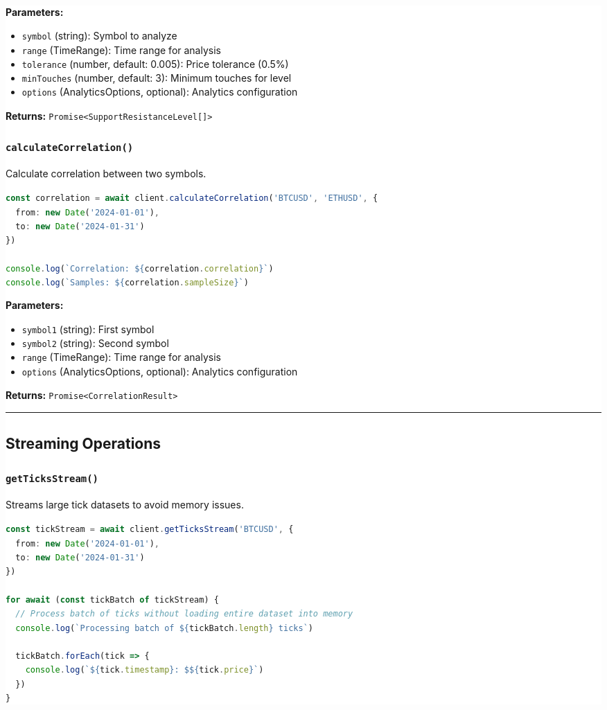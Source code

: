 **Parameters:**

- `symbol` (string): Symbol to analyze
- `range` (TimeRange): Time range for analysis
- `tolerance` (number, default: 0.005): Price tolerance (0.5%)
- `minTouches` (number, default: 3): Minimum touches for level
- `options` (AnalyticsOptions, optional): Analytics configuration

**Returns:** `Promise<SupportResistanceLevel[]>`

### `calculateCorrelation()`

Calculate correlation between two symbols.

```typescript
const correlation = await client.calculateCorrelation('BTCUSD', 'ETHUSD', {
  from: new Date('2024-01-01'),
  to: new Date('2024-01-31')
})

console.log(`Correlation: ${correlation.correlation}`)
console.log(`Samples: ${correlation.sampleSize}`)
```

**Parameters:**

- `symbol1` (string): First symbol
- `symbol2` (string): Second symbol
- `range` (TimeRange): Time range for analysis
- `options` (AnalyticsOptions, optional): Analytics configuration

**Returns:** `Promise<CorrelationResult>`

---

## Streaming Operations

### `getTicksStream()`

Streams large tick datasets to avoid memory issues.

```typescript
const tickStream = await client.getTicksStream('BTCUSD', {
  from: new Date('2024-01-01'),
  to: new Date('2024-01-31')
})

for await (const tickBatch of tickStream) {
  // Process batch of ticks without loading entire dataset into memory
  console.log(`Processing batch of ${tickBatch.length} ticks`)

  tickBatch.forEach(tick => {
    console.log(`${tick.timestamp}: $${tick.price}`)
  })
}
```
